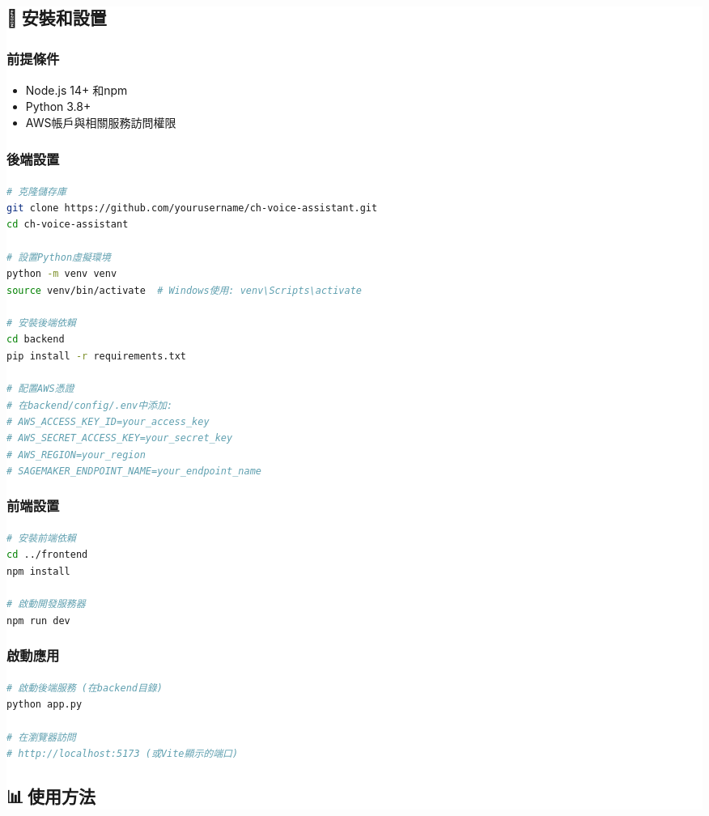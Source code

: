 
## 🚀 安裝和設置

### 前提條件
- Node.js 14+ 和npm
- Python 3.8+
- AWS帳戶與相關服務訪問權限

### 後端設置
```bash
# 克隆儲存庫
git clone https://github.com/yourusername/ch-voice-assistant.git
cd ch-voice-assistant

# 設置Python虛擬環境
python -m venv venv
source venv/bin/activate  # Windows使用: venv\Scripts\activate

# 安裝後端依賴
cd backend
pip install -r requirements.txt

# 配置AWS憑證
# 在backend/config/.env中添加:
# AWS_ACCESS_KEY_ID=your_access_key
# AWS_SECRET_ACCESS_KEY=your_secret_key
# AWS_REGION=your_region
# SAGEMAKER_ENDPOINT_NAME=your_endpoint_name
```

### 前端設置
```bash
# 安裝前端依賴
cd ../frontend
npm install

# 啟動開發服務器
npm run dev
```

### 啟動應用
```bash
# 啟動後端服務 (在backend目錄)
python app.py

# 在瀏覽器訪問
# http://localhost:5173 (或Vite顯示的端口)
```

## 📊 使用方法
